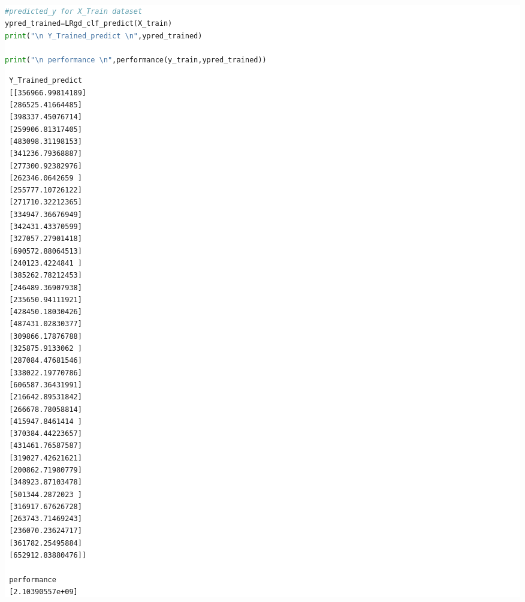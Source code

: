 

```python
#predicted_y for X_Train dataset
ypred_trained=LRgd_clf_predict(X_train)
print("\n Y_Trained_predict \n",ypred_trained)

print("\n performance \n",performance(y_train,ypred_trained))
```

    
     Y_Trained_predict 
     [[356966.99814189]
     [286525.41664485]
     [398337.45076714]
     [259906.81317405]
     [483098.31198153]
     [341236.79368887]
     [277300.92382976]
     [262346.0642659 ]
     [255777.10726122]
     [271710.32212365]
     [334947.36676949]
     [342431.43370599]
     [327057.27901418]
     [690572.88064513]
     [240123.4224841 ]
     [385262.78212453]
     [246489.36907938]
     [235650.94111921]
     [428450.18030426]
     [487431.02830377]
     [309866.17876788]
     [325875.9133062 ]
     [287084.47681546]
     [338022.19770786]
     [606587.36431991]
     [216642.89531842]
     [266678.78058814]
     [415947.8461414 ]
     [370384.44223657]
     [431461.76587587]
     [319027.42621621]
     [200862.71980779]
     [348923.87103478]
     [501344.2872023 ]
     [316917.67626728]
     [263743.71469243]
     [236070.23624717]
     [361782.25495884]
     [652912.83880476]]
    
     performance 
     [2.10390557e+09]
    


```python

```
